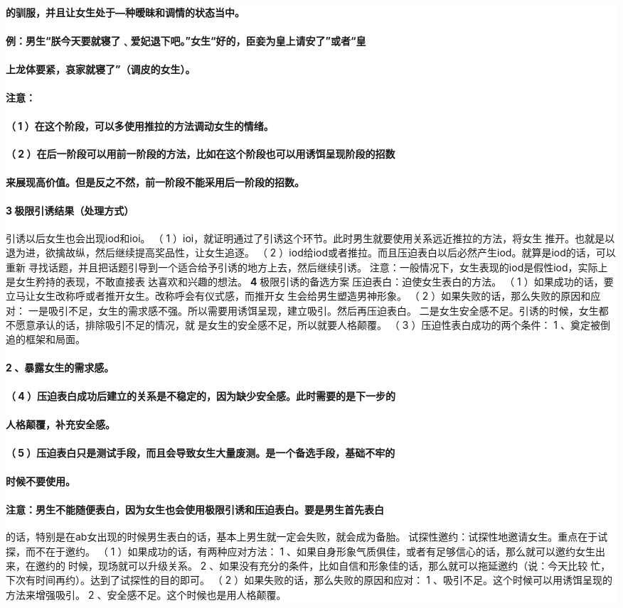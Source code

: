 #### 的驯服，并且让女生处于―种暧昧和调情的状态当中。

#### 例：男生“朕今天要就寝了﹑爱妃退下吧。”女生“好的，臣妾为皇上请安了”或者“皇

#### 上龙体要紧，哀家就寝了”（调皮的女生）。

#### 注意：

#### （ 1 ）在这个阶段，可以多使用推拉的方法调动女生的情绪。

#### （ 2 ）在后一阶段可以用前一阶段的方法，比如在这个阶段也可以用诱饵呈现阶段的招数

#### 来展现高价值。但是反之不然，前一阶段不能采用后一阶段的招数。

#### 3 极限引诱结果（处理方式）

引诱以后女生也会出现iod和ioi。
（ 1 ）ioi，就证明通过了引诱这个环节。此时男生就要使用关系远近推拉的方法，将女生
推开。也就是以退为进，欲擒故纵，然后继续提高奖品性，让女生追逐。
（ 2 ）iod给iod或者推拉。而且压迫表白以后必然产生iod。就算是iod的话，可以重新
寻找话题，并且把话题引导到一个适合给予引诱的地方上去，然后继续引诱。
注意：一般情况下，女生表现的iod是假性iod，实际上是女生矜持的表现，不敢直接表
达喜欢和兴趣的想法。
**4** 极限引诱的备选方案
压迫表白：迫使女生表白的方法。
（ 1 ）如果成功的话，要立马让女生改称呼或者推开女生。改称呼会有仪式感，而推开女
生会给男生塑造男神形象。
（ 2 ）如果失败的话，那么失败的原因和应对：
一是吸引不足，女生的需求感不强。所以需要用诱饵呈现，建立吸引。然后再压迫表白。
二是女生安全感不足。引诱的时候，女生都不愿意承认的话，排除吸引不足的情况，就
是女生的安全感不足，所以就要人格颠覆。
（ 3 ）压迫性表白成功的两个条件：
1 、奠定被倒追的框架和局面。


#### 2 、暴露女生的需求感。

#### （ 4 ）压迫表白成功后建立的关系是不稳定的，因为缺少安全感。此时需要的是下一步的

#### 人格颠覆，补充安全感。

#### （ 5 ）压迫表白只是测试手段，而且会导致女生大量废测。是一个备选手段，基础不牢的

#### 时候不要使用。

#### 注意：男生不能随便表白，因为女生也会使用极限引诱和压迫表白。要是男生首先表白

的话，特别是在ab女出现的时候男生表白的话，基本上男生就一定会失败，就会成为备胎。
试探性邀约：试探性地邀请女生。重点在于试探，而不在于邀约。
（ 1 ）如果成功的话，有两种应对方法：
1 、如果自身形象气质俱佳，或者有足够信心的话，那么就可以邀约女生出来，在邀约的
时候，现场就可以升级关系。
2 、如果没有充分的条件，比如自信和形象佳的话，那么就可以拖延邀约（说：今天比较
忙，下次有时间再约）。达到了试探性的目的即可。
（ 2 ）如果失败的话，那么失败的原因和应对：
1 、吸引不足。这个时候可以用诱饵呈现的方法来增强吸引。
2 、安全感不足。这个时候也是用人格颠覆。
